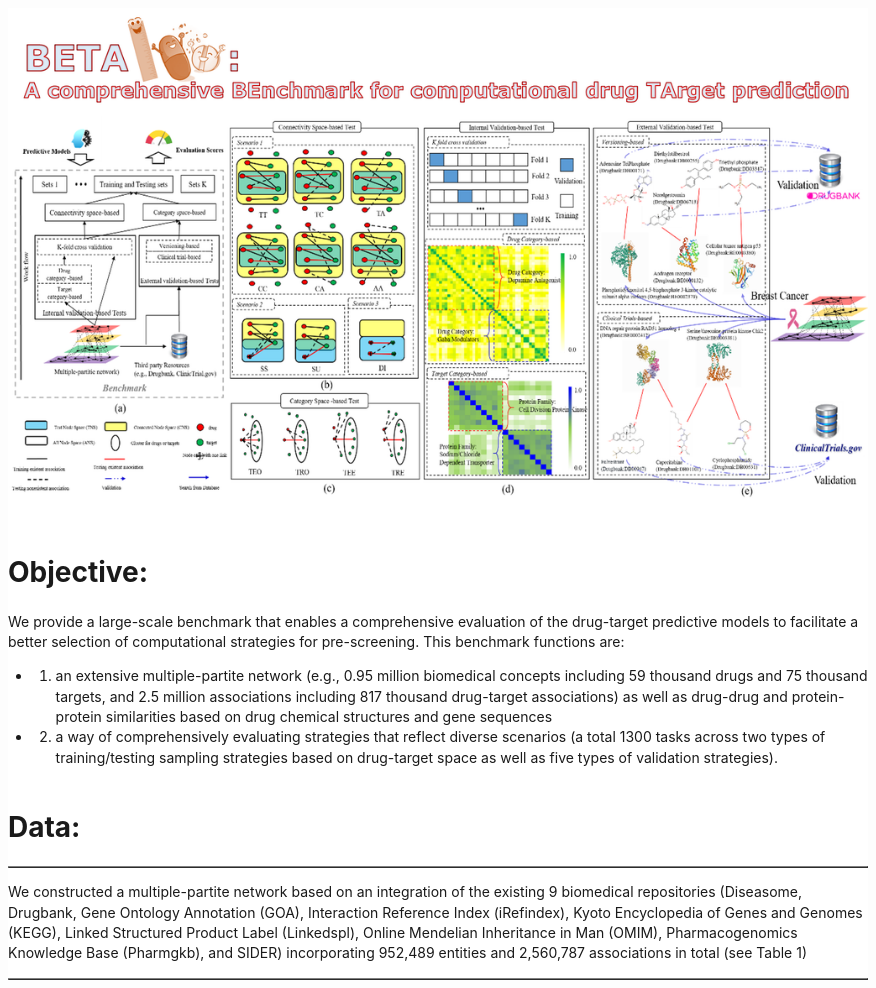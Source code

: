 <table border='1' align="center">
<tr>
<img src="img/log_1.png" height="500" width="2500" >
</tr>
</tabe>


# Objective:   
We provide a large-scale benchmark that enables a comprehensive evaluation of the drug-target predictive models to facilitate a better selection of computational strategies for pre-screening. This benchmark functions are: 

* 1) an extensive multiple-partite network (e.g., 0.95 million biomedical concepts including 59 thousand drugs and 75 thousand targets, and 2.5 million associations including 817 thousand drug-target associations) as well as drug-drug and protein-protein similarities based on drug chemical structures and gene sequences
* 2) a way of comprehensively evaluating strategies that reflect diverse scenarios (a total 1300 tasks across two types of training/testing sampling strategies based on drug-target space as well as five types of validation strategies).  

# Data:
<table border='1' align="center">
<tr>
We constructed a multiple-partite network based on an integration of the existing 9 biomedical repositories (Diseasome, Drugbank, Gene Ontology Annotation (GOA), Interaction Reference Index (iRefindex), Kyoto Encyclopedia of Genes and Genomes (KEGG), Linked Structured Product Label (Linkedspl), Online Mendelian Inheritance in Man (OMIM), Pharmacogenomics Knowledge Base (Pharmgkb), and SIDER) incorporating 952,489 entities and 2,560,787 associations in total (see Table 1) 
</tr>
<tr>